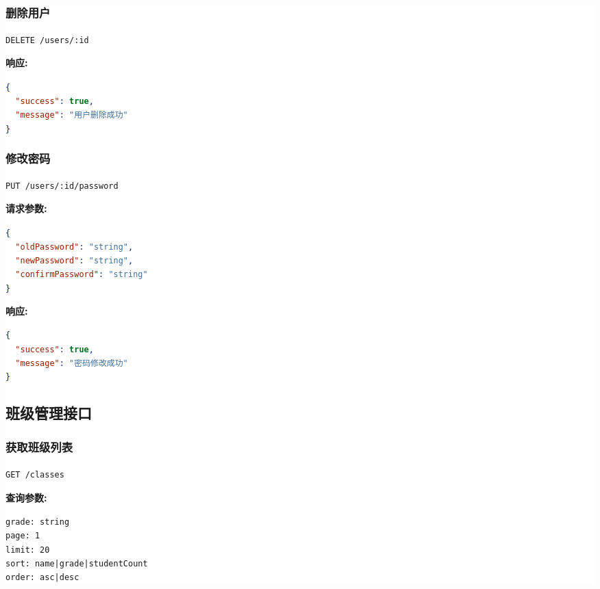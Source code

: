 ### 删除用户

```
DELETE /users/:id
```

**响应:**

```json
{
  "success": true,
  "message": "用户删除成功"
}
```

### 修改密码

```
PUT /users/:id/password
```

**请求参数:**

```json
{
  "oldPassword": "string",
  "newPassword": "string",
  "confirmPassword": "string"
}
```

**响应:**

```json
{
  "success": true,
  "message": "密码修改成功"
}
```

## 班级管理接口

### 获取班级列表

```
GET /classes
```

**查询参数:**

```
grade: string
page: 1
limit: 20
sort: name|grade|studentCount
order: asc|desc
```
